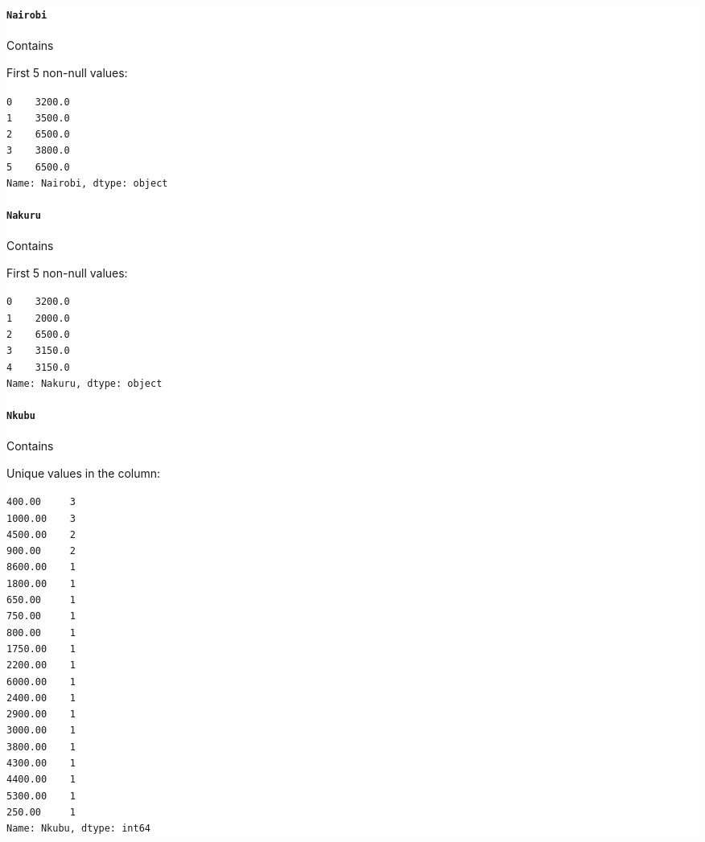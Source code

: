 

#### `Nairobi`

Contains

First 5 non-null values:

```
0    3200.0
1    3500.0
2    6500.0
3    3800.0
5    6500.0
Name: Nairobi, dtype: object
```



#### `Nakuru`

Contains

First 5 non-null values:

```
0    3200.0
1    2000.0
2    6500.0
3    3150.0
4    3150.0
Name: Nakuru, dtype: object
```



#### `Nkubu`

Contains

Unique values in the column:

```
400.00     3
1000.00    3
4500.00    2
900.00     2
8600.00    1
1800.00    1
650.00     1
750.00     1
800.00     1
1750.00    1
2200.00    1
6000.00    1
2400.00    1
2900.00    1
3000.00    1
3800.00    1
4300.00    1
4400.00    1
5300.00    1
250.00     1
Name: Nkubu, dtype: int64
```
